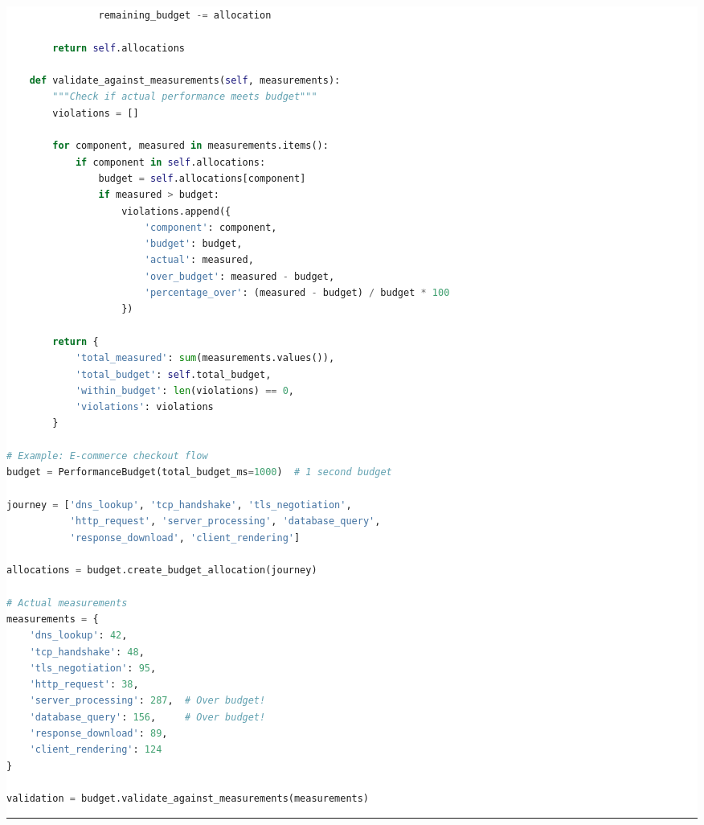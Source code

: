 ```python
                remaining_budget -= allocation
        
        return self.allocations
    
    def validate_against_measurements(self, measurements):
        """Check if actual performance meets budget"""
        violations = []
        
        for component, measured in measurements.items():
            if component in self.allocations:
                budget = self.allocations[component]
                if measured > budget:
                    violations.append({
                        'component': component,
                        'budget': budget,
                        'actual': measured,
                        'over_budget': measured - budget,
                        'percentage_over': (measured - budget) / budget * 100
                    })
        
        return {
            'total_measured': sum(measurements.values()),
            'total_budget': self.total_budget,
            'within_budget': len(violations) == 0,
            'violations': violations
        }

# Example: E-commerce checkout flow
budget = PerformanceBudget(total_budget_ms=1000)  # 1 second budget

journey = ['dns_lookup', 'tcp_handshake', 'tls_negotiation', 
           'http_request', 'server_processing', 'database_query',
           'response_download', 'client_rendering']

allocations = budget.create_budget_allocation(journey)

# Actual measurements
measurements = {
    'dns_lookup': 42,
    'tcp_handshake': 48,
    'tls_negotiation': 95,
    'http_request': 38,
    'server_processing': 287,  # Over budget!
    'database_query': 156,     # Over budget!
    'response_download': 89,
    'client_rendering': 124
}

validation = budget.validate_against_measurements(measurements)
```

---